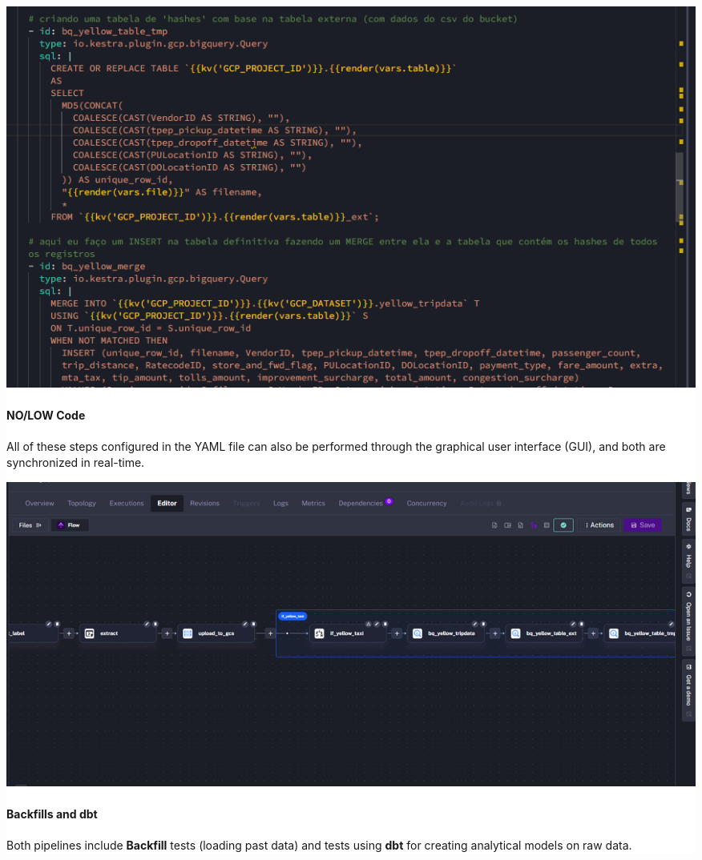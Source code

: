 ![alt text](imgs/image-9.png)

#### NO/LOW Code

All of these steps configured in the YAML file can also be performed through the graphical user interface (GUI), and both are synchronized in real-time.

![alt text](imgs/image-10.png)

#### Backfills and dbt

Both pipelines include **Backfill** tests (loading past data) and tests using **dbt** for creating analytical models on raw data.
